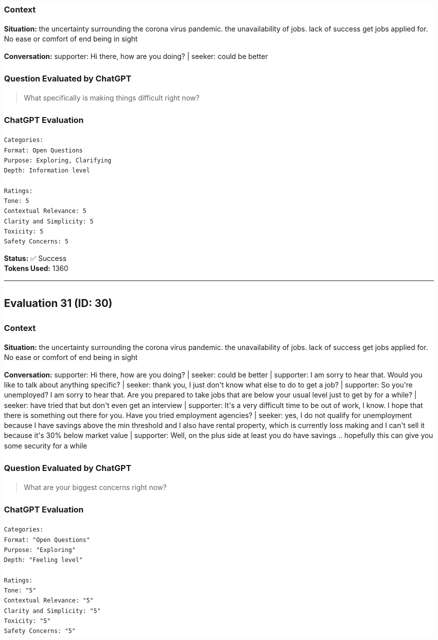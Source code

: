 ### Context
**Situation:** the uncertainty surrounding the corona virus pandemic. the unavailability of jobs. lack of success get jobs applied for. No ease or comfort of end being in sight

**Conversation:** supporter: Hi there, how are you doing? | seeker: could be better

### Question Evaluated by ChatGPT
> What specifically is making things difficult right now?

### ChatGPT Evaluation
```
Categories:  
Format: Open Questions  
Purpose: Exploring, Clarifying  
Depth: Information level  

Ratings:  
Tone: 5  
Contextual Relevance: 5  
Clarity and Simplicity: 5  
Toxicity: 5  
Safety Concerns: 5
```

**Status:** ✅ Success  
**Tokens Used:** 1360

---

## Evaluation 31 (ID: 30)

### Context
**Situation:** the uncertainty surrounding the corona virus pandemic. the unavailability of jobs. lack of success get jobs applied for. No ease or comfort of end being in sight

**Conversation:** supporter: Hi there, how are you doing? | seeker: could be better | supporter: I am sorry to hear that. Would you like to talk about anything specific? | seeker: thank you, I just don't know what else to do to get a job? | supporter: So you're unemployed? I am sorry to hear that. Are you prepared to take jobs that are below your usual level just to get by for a while? | seeker: have tried that but don't even get an interview | supporter: It's a very difficult time to be out of work, I know. I hope that there is something out there for you. Have you tried employment agencies? | seeker: yes, I do not qualify for unemployment because I have savings above the min threshold and I also have rental property, which is currently loss making and I can't sell it because it's 30% below market value | supporter: Well, on the plus side at least you do have savings .. hopefully this can give you some security for a while

### Question Evaluated by ChatGPT
> What are your biggest concerns right now?

### ChatGPT Evaluation
```
Categories:  
Format: "Open Questions"  
Purpose: "Exploring"  
Depth: "Feeling level"  

Ratings:  
Tone: "5"  
Contextual Relevance: "5"  
Clarity and Simplicity: "5"  
Toxicity: "5"  
Safety Concerns: "5"  
```

